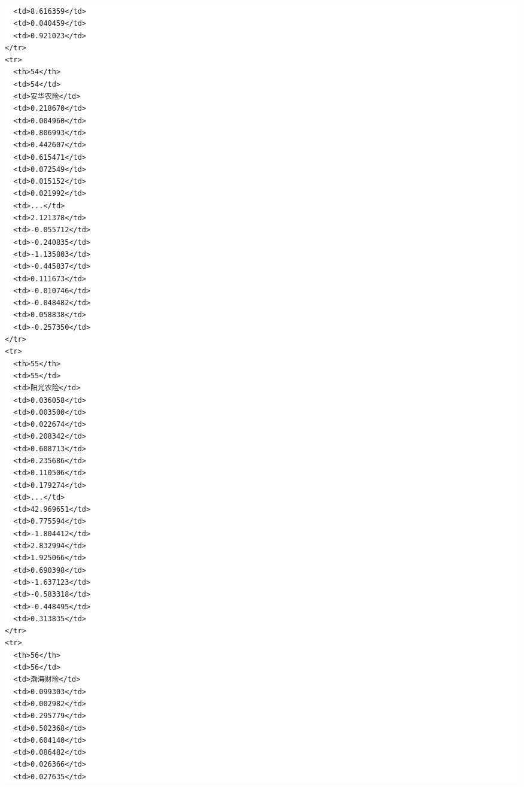       <td>8.616359</td>
      <td>0.040459</td>
      <td>0.921023</td>
    </tr>
    <tr>
      <th>54</th>
      <td>54</td>
      <td>安华农险</td>
      <td>0.218670</td>
      <td>0.004960</td>
      <td>0.806993</td>
      <td>0.442607</td>
      <td>0.615471</td>
      <td>0.072549</td>
      <td>0.015152</td>
      <td>0.021992</td>
      <td>...</td>
      <td>2.121378</td>
      <td>-0.055712</td>
      <td>-0.240835</td>
      <td>-1.135803</td>
      <td>-0.445837</td>
      <td>0.111673</td>
      <td>-0.010746</td>
      <td>-0.048482</td>
      <td>0.058838</td>
      <td>-0.257350</td>
    </tr>
    <tr>
      <th>55</th>
      <td>55</td>
      <td>阳光农险</td>
      <td>0.036058</td>
      <td>0.003500</td>
      <td>0.022674</td>
      <td>0.208342</td>
      <td>0.608713</td>
      <td>0.235686</td>
      <td>0.110506</td>
      <td>0.179274</td>
      <td>...</td>
      <td>42.969651</td>
      <td>0.775594</td>
      <td>-1.804412</td>
      <td>2.832994</td>
      <td>1.925066</td>
      <td>0.690398</td>
      <td>-1.637123</td>
      <td>-0.583318</td>
      <td>-0.448495</td>
      <td>0.313835</td>
    </tr>
    <tr>
      <th>56</th>
      <td>56</td>
      <td>渤海财险</td>
      <td>0.099303</td>
      <td>0.002982</td>
      <td>0.295779</td>
      <td>0.502368</td>
      <td>0.604140</td>
      <td>0.086482</td>
      <td>0.026366</td>
      <td>0.027635</td>